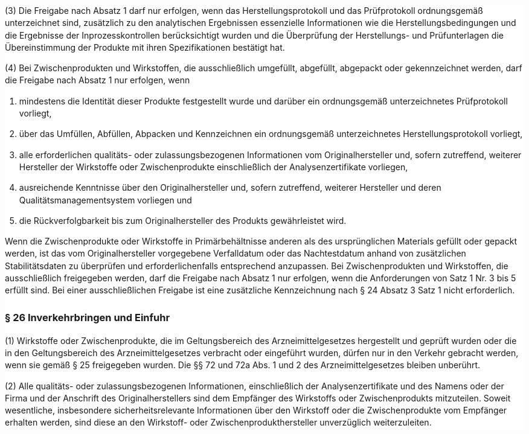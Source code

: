 (3) Die Freigabe nach Absatz 1 darf nur erfolgen, wenn das
Herstellungsprotokoll und das Prüfprotokoll ordnungsgemäß
unterzeichnet sind, zusätzlich zu den analytischen Ergebnissen
essenzielle Informationen wie die Herstellungsbedingungen und die
Ergebnisse der Inprozesskontrollen berücksichtigt wurden und die
Überprüfung der Herstellungs- und Prüfunterlagen die Übereinstimmung
der Produkte mit ihren Spezifikationen bestätigt hat.

(4) Bei Zwischenprodukten und Wirkstoffen, die ausschließlich
umgefüllt, abgefüllt, abgepackt oder gekennzeichnet werden, darf die
Freigabe nach Absatz 1 nur erfolgen, wenn

1.  mindestens die Identität dieser Produkte festgestellt wurde und
    darüber ein ordnungsgemäß unterzeichnetes Prüfprotokoll vorliegt,


2.  über das Umfüllen, Abfüllen, Abpacken und Kennzeichnen ein
    ordnungsgemäß unterzeichnetes Herstellungsprotokoll vorliegt,


3.  alle erforderlichen qualitäts- oder zulassungsbezogenen Informationen
    vom Originalhersteller und, sofern zutreffend, weiterer Hersteller der
    Wirkstoffe oder Zwischenprodukte einschließlich der
    Analysenzertifikate vorliegen,


4.  ausreichende Kenntnisse über den Originalhersteller und, sofern
    zutreffend, weiterer Hersteller und deren Qualitätsmanagementsystem
    vorliegen und


5.  die Rückverfolgbarkeit bis zum Originalhersteller des Produkts
    gewährleistet wird.



Wenn die Zwischenprodukte oder Wirkstoffe in Primärbehältnisse anderen
als des ursprünglichen Materials gefüllt oder gepackt werden, ist das
vom Originalhersteller vorgegebene Verfalldatum oder das Nachtestdatum
anhand von zusätzlichen Stabilitätsdaten zu überprüfen und
erforderlichenfalls entsprechend anzupassen. Bei Zwischenprodukten und
Wirkstoffen, die ausschließlich freigegeben werden, darf die Freigabe
nach Absatz 1 nur erfolgen, wenn die Anforderungen von Satz 1 Nr. 3
bis 5 erfüllt sind. Bei einer ausschließlichen Freigabe ist eine
zusätzliche Kennzeichnung nach § 24 Absatz 3 Satz 1 nicht
erforderlich.


### § 26 Inverkehrbringen und Einfuhr

(1) Wirkstoffe oder Zwischenprodukte, die im Geltungsbereich des
Arzneimittelgesetzes hergestellt und geprüft wurden oder die in den
Geltungsbereich des Arzneimittelgesetzes verbracht oder eingeführt
wurden, dürfen nur in den Verkehr gebracht werden, wenn sie gemäß § 25
freigegeben wurden. Die §§ 72 und 72a Abs. 1 und 2 des
Arzneimittelgesetzes bleiben unberührt.

(2) Alle qualitäts- oder zulassungsbezogenen Informationen,
einschließlich der Analysenzertifikate und des Namens oder der Firma
und der Anschrift des Originalherstellers sind dem Empfänger des
Wirkstoffs oder Zwischenprodukts mitzuteilen. Soweit wesentliche,
insbesondere sicherheitsrelevante Informationen über den Wirkstoff
oder die Zwischenprodukte vom Empfänger erhalten werden, sind diese an
den Wirkstoff- oder Zwischenprodukthersteller unverzüglich
weiterzuleiten.

